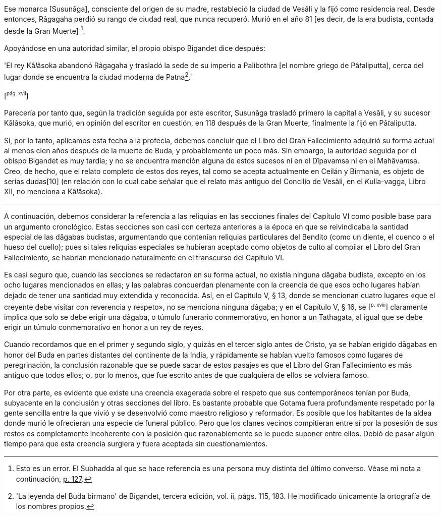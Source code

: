 Ese monarca [Susunâga], consciente del origen de su madre, restableció la ciudad de Vesâli y la fijó como residencia real. Desde entonces, Râ<i>g</i>agaha perdió su rango de ciudad real, que nunca recuperó. Murió en el año 81 [es decir, de la era budista, contada desde la Gran Muerte] [^2].

Apoyándose en una autoridad similar, el propio obispo Bigandet dice después:

'El rey Kâ<i>l</i>âsoka abandonó Râgagaha y trasladó la sede de su imperio a Palibothra \[el nombre griego de Pâ<i>t</i>aliputta\], cerca del lugar donde se encuentra la ciudad moderna de Patna[^9].'

<span id="pxvii">[<sup><small>pág. xvii</small></sup>]</span>

Parecería por tanto que, según la tradición seguida por este escritor, Susunâga trasladó primero la capital a Vesâli, y su sucesor Kâlâsoka, que murió, en opinión del escritor en cuestión, en 118 después de la Gran Muerte, finalmente la fijó en Pâ<i>t</i>aliputta.

Si, por lo tanto, aplicamos esta fecha a la profecía, debemos concluir que el Libro del Gran Fallecimiento adquirió su forma actual al menos cien años después de la muerte de Buda, y probablemente un poco más. Sin embargo, la autoridad seguida por el obispo Bigandet es muy tardía; y no se encuentra mención alguna de estos sucesos ni en el Dîpavamsa ni en el Mahâva<i>m</i>sa. Creo, de hecho, que el relato completo de estos dos reyes, tal como se acepta actualmente en Ceilán y Birmania, es objeto de serias dudas[10] (en relación con lo cual cabe señalar que el relato más antiguo del Concilio de Vesâli, en el <i>K</i>ulla-vagga, Libro XII, no menciona a Kâ<i>l</i>âsoka).

---

A continuación, debemos considerar la referencia a las reliquias en las secciones finales del Capítulo VI como posible base para un argumento cronológico. Estas secciones son casi con certeza anteriores a la época en que se reivindicaba la santidad especial de las dāgabas budistas, argumentando que contenían reliquias particulares del Bendito (como un diente, el cuenco o el hueso del cuello); pues si tales reliquias especiales se hubieran aceptado como objetos de culto al compilar el Libro del Gran Fallecimiento, se habrían mencionado naturalmente en el transcurso del Capítulo VI.

Es casi seguro que, cuando las secciones se redactaron en su forma actual, no existía ninguna dâgaba budista, excepto en los ocho lugares mencionados en ellas; y las palabras concuerdan plenamente con la creencia de que esos ocho lugares habían dejado de tener una santidad muy extendida y reconocida. Así, en el Capítulo V, § 13, donde se mencionan cuatro lugares «que el creyente debe visitar con reverencia y respeto», no se menciona ninguna dâgaba; y en el Capítulo V, § 16, se <span id="pxviii">[<sup><small>p. xviii</small></sup>]</span> claramente implica que solo se debe erigir una dâgaba, o túmulo funerario conmemorativo, en honor a un Tathagata, al igual que se debe erigir un túmulo conmemorativo en honor a un rey de reyes.

Cuando recordamos que en el primer y segundo siglo, y quizás en el tercer siglo antes de Cristo, ya se habían erigido dāgabas en honor del Buda en partes distantes del continente de la India, y rápidamente se habían vuelto famosos como lugares de peregrinación, la conclusión razonable que se puede sacar de estos pasajes es que el Libro del Gran Fallecimiento es más antiguo que todos ellos; o, por lo menos, que fue escrito antes de que cualquiera de ellos se volviera famoso.

Por otra parte, es evidente que existe una creencia exagerada sobre el respeto que sus contemporáneos tenían por Buda, subyacente en la conclusión y otras secciones del libro. Es bastante probable que Gotama fuera profundamente respetado por la gente sencilla entre la que vivió y se desenvolvió como maestro religioso y reformador. Es posible que los habitantes de la aldea donde murió le ofrecieran una especie de funeral público. Pero que los clanes vecinos compitieran entre sí por la posesión de sus restos es completamente incoherente con la posición que razonablemente se le puede suponer entre ellos. Debió de pasar algún tiempo para que esta creencia surgiera y fuera aceptada sin cuestionamientos.


[^1]: Traducido a continuación, [pp. 112-135](../Maha_Parinibbana_6#p112).
[^2]: Esto es un error. El Subhadda al que se hace referencia es una persona muy distinta del último converso. Véase mi nota a continuación, [p. 127](../Maha_Parinibbana_6#p127).
[^3]: Páginas 67, 68 en la edición de Childers.
[^4]: Páginas 39, 60, 61, ibid.
[^5]: Mahā-vagga, [pág. xxxviii](#pxxxviii).
[^6]: Véase más adelante, Cap. VI, § 21.
[^7]: Véase [p. xxxviii](#pxxxviii).
[^8]: Véase más adelante, cap. I, § 28. He traducido Pu<i>t</i>abhedana<i>m</i> como «un centro de intercambio de todo tipo de mercancías», de acuerdo con el comentario, que claramente se basa en una derivación de pu<i>t</i>a, «una bolsa o un bulto». Pero veo que Trenckner, en su Miscelánea Pâli, traduce nânâpu<i>t</i>abhedana<i>m</i> como «rodeado de varias ciudades dependientes».
[^9]: 'La leyenda del Buda birmano' de Bigandet, tercera edición, vol. ii, págs. 115, 183. He modificado únicamente la ortografía de los nombres propios.
[^10]: Véase mi obra 'Monedas y medidas antiguas de Ceilán', pág. 50.
[^11]: En mi obra «Monedas y Medidas Antiguas de Ceilán», pág. 51, me he atrevido a señalar que es muy posible que los Concilios de Vesâli se celebraran justo cuando Nanda fue derrotado por Kandragupta. Târanâtha, el historiador tibetano, si bien atribuye los Concilios, como todas las autoridades posteriores, a un Asoka (probablemente Kandragupta), afirma (pág. 41 de la traducción alemana de Wassilief) que los hermanos allí reunidos fueron alimentados por Nanda.
[^12]: Se encontrarán enumerados y brevemente descritos en una nota más adelante (págs. 62 y 63). Me alegra saber que mi amigo, el Dr. Morris, está preparando un relato completo de ellos, extraído de diversas partes del Sutta Pi<i>t</i>aka, para su próxima obra, que se titulará, en consecuencia, «Las Siete Joyas de la Ley».
[^13]: Véase mi obra 'Monedas y medidas antiguas de Ceilán' (Parte VI de Numismata Orientalia), pág. 13.
[^14]: Dîpava<i>m</i>sa XX, VV. 20, 21, citado en el Mahâva<i>m</i>sa, pág. 207.
[^15]: Varios ejemplos de tales pasajes aparecen en el presente volumen en los Âkankheyya- y Mahâ-sudassana-Suttas, donde se señalan en las notas.
[^16]: Véase más abajo, Libro del Gran Fallecimiento, Cap. III, §§ 7, 8.
[^17]: Lamento decir que el impresor ha omitido con mucha frecuencia reproducir estas mayúsculas; pero todavía permanecen en algunos lugares, y por lo tanto se conserva el párrafo que las explica.